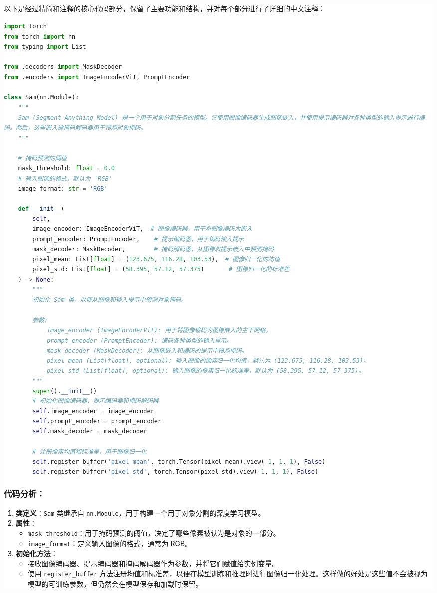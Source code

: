以下是经过精简和注释的核心代码部分，保留了主要功能和结构，并对每个部分进行了详细的中文注释：

```python
import torch
from torch import nn
from typing import List

from .decoders import MaskDecoder
from .encoders import ImageEncoderViT, PromptEncoder

class Sam(nn.Module):
    """
    Sam (Segment Anything Model) 是一个用于对象分割任务的模型。它使用图像编码器生成图像嵌入，并使用提示编码器对各种类型的输入提示进行编码。然后，这些嵌入被掩码解码器用于预测对象掩码。
    """
    
    # 掩码预测的阈值
    mask_threshold: float = 0.0
    # 输入图像的格式，默认为 'RGB'
    image_format: str = 'RGB'

    def __init__(
        self,
        image_encoder: ImageEncoderViT,  # 图像编码器，用于将图像编码为嵌入
        prompt_encoder: PromptEncoder,    # 提示编码器，用于编码输入提示
        mask_decoder: MaskDecoder,        # 掩码解码器，从图像和提示嵌入中预测掩码
        pixel_mean: List[float] = (123.675, 116.28, 103.53),  # 图像归一化的均值
        pixel_std: List[float] = (58.395, 57.12, 57.375)       # 图像归一化的标准差
    ) -> None:
        """
        初始化 Sam 类，以便从图像和输入提示中预测对象掩码。

        参数:
            image_encoder (ImageEncoderViT): 用于将图像编码为图像嵌入的主干网络。
            prompt_encoder (PromptEncoder): 编码各种类型的输入提示。
            mask_decoder (MaskDecoder): 从图像嵌入和编码的提示中预测掩码。
            pixel_mean (List[float], optional): 输入图像的像素归一化均值，默认为 (123.675, 116.28, 103.53)。
            pixel_std (List[float], optional): 输入图像的像素归一化标准差，默认为 (58.395, 57.12, 57.375)。
        """
        super().__init__()
        # 初始化图像编码器、提示编码器和掩码解码器
        self.image_encoder = image_encoder
        self.prompt_encoder = prompt_encoder
        self.mask_decoder = mask_decoder
        
        # 注册像素均值和标准差，用于图像归一化
        self.register_buffer('pixel_mean', torch.Tensor(pixel_mean).view(-1, 1, 1), False)
        self.register_buffer('pixel_std', torch.Tensor(pixel_std).view(-1, 1, 1), False)
```

### 代码分析：
1. **类定义**：`Sam` 类继承自 `nn.Module`，用于构建一个用于对象分割的深度学习模型。
2. **属性**：
   - `mask_threshold`：用于掩码预测的阈值，决定了哪些像素被认为是对象的一部分。
   - `image_format`：定义输入图像的格式，通常为 RGB。
3. **初始化方法**：
   - 接收图像编码器、提示编码器和掩码解码器作为参数，并将它们赋值给实例变量。
   - 使用 `register_buffer` 方法注册均值和标准差，以便在模型训练和推理时进行图像归一化处理。这样做的好处是这些值不会被视为模型的可训练参数，但仍然会在模型保存和加载时保留。

